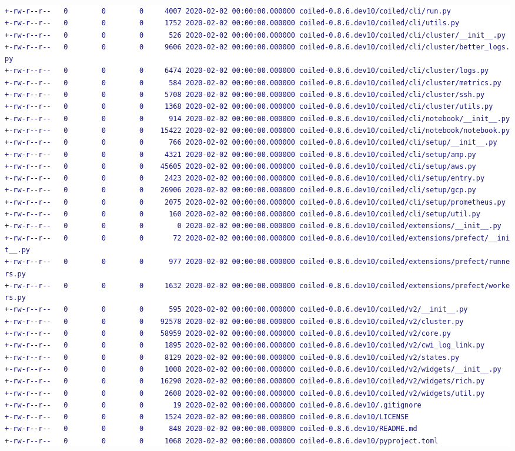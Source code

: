 ```diff
+-rw-r--r--   0        0        0     4007 2020-02-02 00:00:00.000000 coiled-0.8.6.dev10/coiled/cli/run.py
+-rw-r--r--   0        0        0     1752 2020-02-02 00:00:00.000000 coiled-0.8.6.dev10/coiled/cli/utils.py
+-rw-r--r--   0        0        0      526 2020-02-02 00:00:00.000000 coiled-0.8.6.dev10/coiled/cli/cluster/__init__.py
+-rw-r--r--   0        0        0     9606 2020-02-02 00:00:00.000000 coiled-0.8.6.dev10/coiled/cli/cluster/better_logs.py
+-rw-r--r--   0        0        0     6474 2020-02-02 00:00:00.000000 coiled-0.8.6.dev10/coiled/cli/cluster/logs.py
+-rw-r--r--   0        0        0      584 2020-02-02 00:00:00.000000 coiled-0.8.6.dev10/coiled/cli/cluster/metrics.py
+-rw-r--r--   0        0        0     5708 2020-02-02 00:00:00.000000 coiled-0.8.6.dev10/coiled/cli/cluster/ssh.py
+-rw-r--r--   0        0        0     1368 2020-02-02 00:00:00.000000 coiled-0.8.6.dev10/coiled/cli/cluster/utils.py
+-rw-r--r--   0        0        0      914 2020-02-02 00:00:00.000000 coiled-0.8.6.dev10/coiled/cli/notebook/__init__.py
+-rw-r--r--   0        0        0    15422 2020-02-02 00:00:00.000000 coiled-0.8.6.dev10/coiled/cli/notebook/notebook.py
+-rw-r--r--   0        0        0      766 2020-02-02 00:00:00.000000 coiled-0.8.6.dev10/coiled/cli/setup/__init__.py
+-rw-r--r--   0        0        0     4321 2020-02-02 00:00:00.000000 coiled-0.8.6.dev10/coiled/cli/setup/amp.py
+-rw-r--r--   0        0        0    45605 2020-02-02 00:00:00.000000 coiled-0.8.6.dev10/coiled/cli/setup/aws.py
+-rw-r--r--   0        0        0     2423 2020-02-02 00:00:00.000000 coiled-0.8.6.dev10/coiled/cli/setup/entry.py
+-rw-r--r--   0        0        0    26906 2020-02-02 00:00:00.000000 coiled-0.8.6.dev10/coiled/cli/setup/gcp.py
+-rw-r--r--   0        0        0     2075 2020-02-02 00:00:00.000000 coiled-0.8.6.dev10/coiled/cli/setup/prometheus.py
+-rw-r--r--   0        0        0      160 2020-02-02 00:00:00.000000 coiled-0.8.6.dev10/coiled/cli/setup/util.py
+-rw-r--r--   0        0        0        0 2020-02-02 00:00:00.000000 coiled-0.8.6.dev10/coiled/extensions/__init__.py
+-rw-r--r--   0        0        0       72 2020-02-02 00:00:00.000000 coiled-0.8.6.dev10/coiled/extensions/prefect/__init__.py
+-rw-r--r--   0        0        0      977 2020-02-02 00:00:00.000000 coiled-0.8.6.dev10/coiled/extensions/prefect/runners.py
+-rw-r--r--   0        0        0     1632 2020-02-02 00:00:00.000000 coiled-0.8.6.dev10/coiled/extensions/prefect/workers.py
+-rw-r--r--   0        0        0      595 2020-02-02 00:00:00.000000 coiled-0.8.6.dev10/coiled/v2/__init__.py
+-rw-r--r--   0        0        0    92578 2020-02-02 00:00:00.000000 coiled-0.8.6.dev10/coiled/v2/cluster.py
+-rw-r--r--   0        0        0    58959 2020-02-02 00:00:00.000000 coiled-0.8.6.dev10/coiled/v2/core.py
+-rw-r--r--   0        0        0     1895 2020-02-02 00:00:00.000000 coiled-0.8.6.dev10/coiled/v2/cwi_log_link.py
+-rw-r--r--   0        0        0     8129 2020-02-02 00:00:00.000000 coiled-0.8.6.dev10/coiled/v2/states.py
+-rw-r--r--   0        0        0     1008 2020-02-02 00:00:00.000000 coiled-0.8.6.dev10/coiled/v2/widgets/__init__.py
+-rw-r--r--   0        0        0    16290 2020-02-02 00:00:00.000000 coiled-0.8.6.dev10/coiled/v2/widgets/rich.py
+-rw-r--r--   0        0        0     2608 2020-02-02 00:00:00.000000 coiled-0.8.6.dev10/coiled/v2/widgets/util.py
+-rw-r--r--   0        0        0       19 2020-02-02 00:00:00.000000 coiled-0.8.6.dev10/.gitignore
+-rw-r--r--   0        0        0     1524 2020-02-02 00:00:00.000000 coiled-0.8.6.dev10/LICENSE
+-rw-r--r--   0        0        0      848 2020-02-02 00:00:00.000000 coiled-0.8.6.dev10/README.md
+-rw-r--r--   0        0        0     1068 2020-02-02 00:00:00.000000 coiled-0.8.6.dev10/pyproject.toml
```